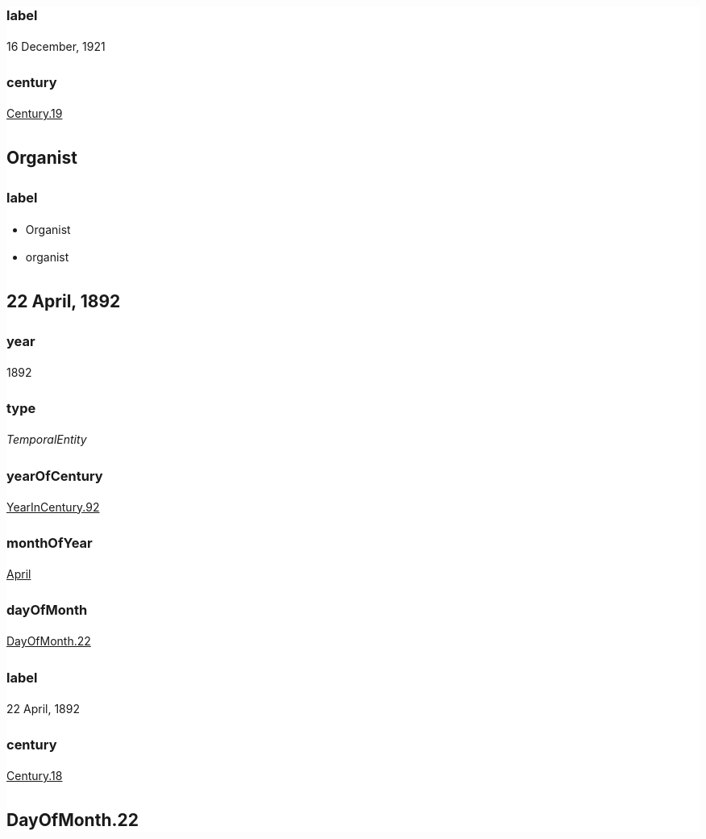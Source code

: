### label


16 December, 1921

### century


[Century.19](#Century.19)

## Organist

### label

 - Organist

 - organist

## 22 April, 1892

### year


1892

### type


*TemporalEntity*

### yearOfCentury


[YearInCentury.92](#YearInCentury.92)

### monthOfYear


[April](#April)

### dayOfMonth


[DayOfMonth.22](#DayOfMonth.22)

### label


22 April, 1892

### century


[Century.18](#Century.18)

## DayOfMonth.22
